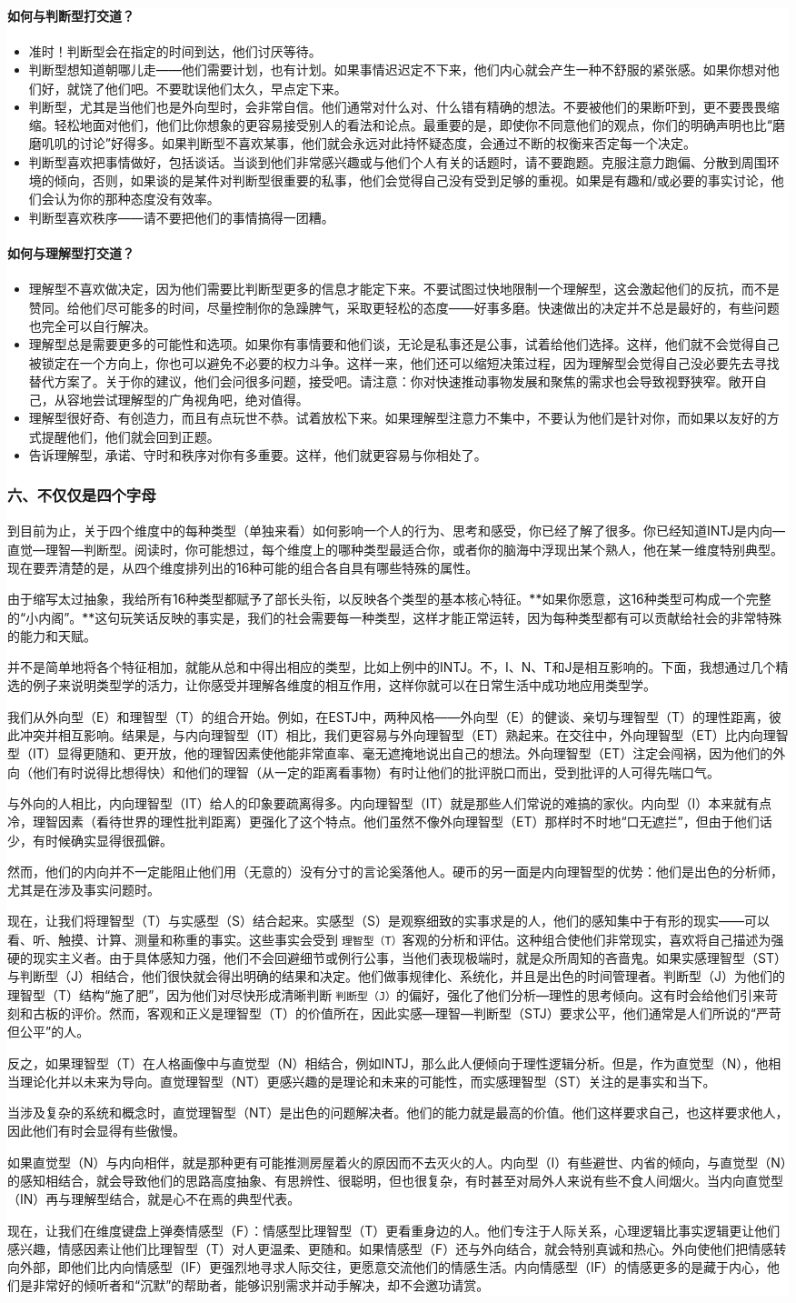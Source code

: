 #### 如何与判断型打交道？

- 准时！判断型会在指定的时间到达，他们讨厌等待。
- 判断型想知道朝哪儿走——他们需要计划，也有计划。如果事情迟迟定不下来，他们内心就会产生一种不舒服的紧张感。如果你想对他们好，就饶了他们吧。不要耽误他们太久，早点定下来。
- 判断型，尤其是当他们也是外向型时，会非常自信。他们通常对什么对、什么错有精确的想法。不要被他们的果断吓到，更不要畏畏缩缩。轻松地面对他们，他们比你想象的更容易接受别人的看法和论点。最重要的是，即使你不同意他们的观点，你们的明确声明也比“磨磨叽叽的讨论”好得多。如果判断型不喜欢某事，他们就会永远对此持怀疑态度，会通过不断的权衡来否定每一个决定。
- 判断型喜欢把事情做好，包括谈话。当谈到他们非常感兴趣或与他们个人有关的话题时，请不要跑题。克服注意力跑偏、分散到周围环境的倾向，否则，如果谈的是某件对判断型很重要的私事，他们会觉得自己没有受到足够的重视。如果是有趣和/或必要的事实讨论，他们会认为你的那种态度没有效率。
- 判断型喜欢秩序——请不要把他们的事情搞得一团糟。

#### 如何与理解型打交道？

- 理解型不喜欢做决定，因为他们需要比判断型更多的信息才能定下来。不要试图过快地限制一个理解型，这会激起他们的反抗，而不是赞同。给他们尽可能多的时间，尽量控制你的急躁脾气，采取更轻松的态度——好事多磨。快速做出的决定并不总是最好的，有些问题也完全可以自行解决。
- 理解型总是需要更多的可能性和选项。如果你有事情要和他们谈，无论是私事还是公事，试着给他们选择。这样，他们就不会觉得自己被锁定在一个方向上，你也可以避免不必要的权力斗争。这样一来，他们还可以缩短决策过程，因为理解型会觉得自己没必要先去寻找替代方案了。关于你的建议，他们会问很多问题，接受吧。请注意：你对快速推动事物发展和聚焦的需求也会导致视野狭窄。敞开自己，从容地尝试理解型的广角视角吧，绝对值得。
- 理解型很好奇、有创造力，而且有点玩世不恭。试着放松下来。如果理解型注意力不集中，不要认为他们是针对你，而如果以友好的方式提醒他们，他们就会回到正题。
- 告诉理解型，承诺、守时和秩序对你有多重要。这样，他们就更容易与你相处了。

### 六、不仅仅是四个字母

到目前为止，关于四个维度中的每种类型（单独来看）如何影响一个人的行为、思考和感受，你已经了解了很多。你已经知道INTJ是内向—直觉—理智—判断型。阅读时，你可能想过，每个维度上的哪种类型最适合你，或者你的脑海中浮现出某个熟人，他在某一维度特别典型。现在要弄清楚的是，从四个维度排列出的16种可能的组合各自具有哪些特殊的属性。

由于缩写太过抽象，我给所有16种类型都赋予了部长头衔，以反映各个类型的基本核心特征。**如果你愿意，这16种类型可构成一个完整的“小内阁”。**这句玩笑话反映的事实是，我们的社会需要每一种类型，这样才能正常运转，因为每种类型都有可以贡献给社会的非常特殊的能力和天赋。

并不是简单地将各个特征相加，就能从总和中得出相应的类型，比如上例中的INTJ。不，I、N、T和J是相互影响的。下面，我想通过几个精选的例子来说明类型学的活力，让你感受并理解各维度的相互作用，这样你就可以在日常生活中成功地应用类型学。

我们从外向型（E）和理智型（T）的组合开始。例如，在ESTJ中，两种风格——外向型（E）的健谈、亲切与理智型（T）的理性距离，彼此冲突并相互影响。结果是，与内向理智型（IT）相比，我们更容易与外向理智型（ET）熟起来。在交往中，外向理智型（ET）比内向理智型（IT）显得更随和、更开放，他的理智因素使他能非常直率、毫无遮掩地说出自己的想法。外向理智型（ET）注定会闯祸，因为他们的外向（他们有时说得比想得快）和他们的理智（从一定的距离看事物）有时让他们的批评脱口而出，受到批评的人可得先喘口气。

与外向的人相比，内向理智型（IT）给人的印象要疏离得多。内向理智型（IT）就是那些人们常说的难搞的家伙。内向型（I）本来就有点冷，理智因素（看待世界的理性批判距离）更强化了这个特点。他们虽然不像外向理智型（ET）那样时不时地“口无遮拦”，但由于他们话少，有时候确实显得很孤僻。

然而，他们的内向并不一定能阻止他们用（无意的）没有分寸的言论奚落他人。硬币的另一面是内向理智型的优势：他们是出色的分析师，尤其是在涉及事实问题时。

现在，让我们将理智型（T）与实感型（S）结合起来。实感型（S）是观察细致的实事求是的人，他们的感知集中于有形的现实——可以看、听、触摸、计算、测量和称重的事实。这些事实会受到 `理智型（T）`客观的分析和评估。这种组合使他们非常现实，喜欢将自己描述为强硬的现实主义者。由于具体感知力强，他们不会回避细节或例行公事，当他们表现极端时，就是众所周知的吝啬鬼。如果实感理智型（ST）与判断型（J）相结合，他们很快就会得出明确的结果和决定。他们做事规律化、系统化，并且是出色的时间管理者。判断型（J）为他们的理智型（T）结构“施了肥”，因为他们对尽快形成清晰判断 `判断型（J）`的偏好，强化了他们分析—理性的思考倾向。这有时会给他们引来苛刻和古板的评价。然而，客观和正义是理智型（T）的价值所在，因此实感—理智—判断型（STJ）要求公平，他们通常是人们所说的“严苛但公平”的人。

反之，如果理智型（T）在人格画像中与直觉型（N）相结合，例如INTJ，那么此人便倾向于理性逻辑分析。但是，作为直觉型（N），他相当理论化并以未来为导向。直觉理智型（NT）更感兴趣的是理论和未来的可能性，而实感理智型（ST）关注的是事实和当下。

当涉及复杂的系统和概念时，直觉理智型（NT）是出色的问题解决者。他们的能力就是最高的价值。他们这样要求自己，也这样要求他人，因此他们有时会显得有些傲慢。

如果直觉型（N）与内向相伴，就是那种更有可能推测房屋着火的原因而不去灭火的人。内向型（I）有些避世、内省的倾向，与直觉型（N）的感知相结合，就会导致他们的思路高度抽象、有思辨性、很聪明，但也很复杂，有时甚至对局外人来说有些不食人间烟火。当内向直觉型（IN）再与理解型结合，就是心不在焉的典型代表。

现在，让我们在维度键盘上弹奏情感型（F）：情感型比理智型（T）更看重身边的人。他们专注于人际关系，心理逻辑比事实逻辑更让他们感兴趣，情感因素让他们比理智型（T）对人更温柔、更随和。如果情感型（F）还与外向结合，就会特别真诚和热心。外向使他们把情感转向外部，即他们比内向情感型（IF）更强烈地寻求人际交往，更愿意交流他们的情感生活。内向情感型（IF）的情感更多的是藏于内心，他们是非常好的倾听者和“沉默”的帮助者，能够识别需求并动手解决，却不会邀功请赏。
